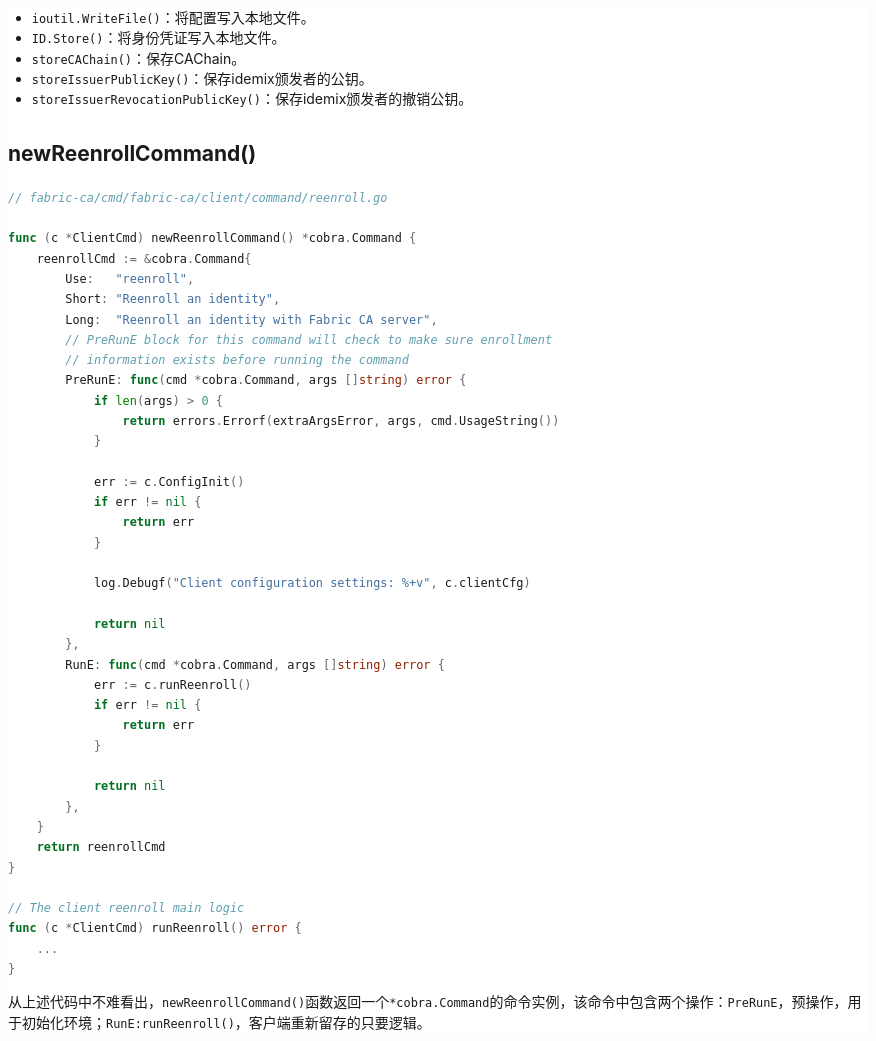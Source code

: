 - `ioutil.WriteFile()`：将配置写入本地文件。
- `ID.Store()`：将身份凭证写入本地文件。
- `storeCAChain()`：保存CAChain。
- `storeIssuerPublicKey()`：保存idemix颁发者的公钥。
- `storeIssuerRevocationPublicKey()`：保存idemix颁发者的撤销公钥。

## newReenrollCommand()  

```go
// fabric-ca/cmd/fabric-ca/client/command/reenroll.go

func (c *ClientCmd) newReenrollCommand() *cobra.Command {
	reenrollCmd := &cobra.Command{
		Use:   "reenroll",
		Short: "Reenroll an identity",
		Long:  "Reenroll an identity with Fabric CA server",
		// PreRunE block for this command will check to make sure enrollment
		// information exists before running the command
		PreRunE: func(cmd *cobra.Command, args []string) error {
			if len(args) > 0 {
				return errors.Errorf(extraArgsError, args, cmd.UsageString())
			}

			err := c.ConfigInit()
			if err != nil {
				return err
			}

			log.Debugf("Client configuration settings: %+v", c.clientCfg)

			return nil
		},
		RunE: func(cmd *cobra.Command, args []string) error {
			err := c.runReenroll()
			if err != nil {
				return err
			}

			return nil
		},
	}
	return reenrollCmd
}

// The client reenroll main logic
func (c *ClientCmd) runReenroll() error {
	...
}
```  

从上述代码中不难看出，`newReenrollCommand()`函数返回一个`*cobra.Command`的命令实例，该命令中包含两个操作：`PreRunE`，预操作，用于初始化环境；`RunE:runReenroll()`，客户端重新留存的只要逻辑。  
